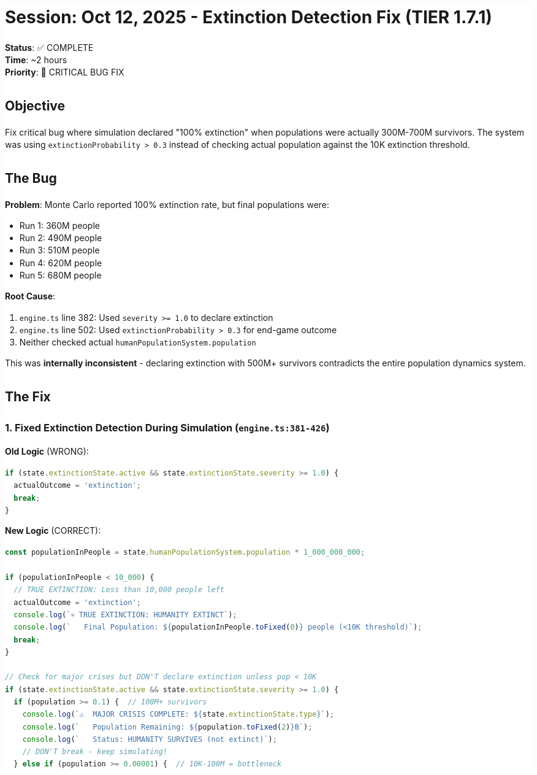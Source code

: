 # Session: Oct 12, 2025 - Extinction Detection Fix (TIER 1.7.1)

**Status**: ✅ COMPLETE  
**Time**: ~2 hours  
**Priority**: 🚨 CRITICAL BUG FIX

## Objective

Fix critical bug where simulation declared "100% extinction" when populations were actually 300M-700M survivors. The system was using `extinctionProbability > 0.3` instead of checking actual population against the 10K extinction threshold.

## The Bug

**Problem**: Monte Carlo reported 100% extinction rate, but final populations were:
- Run 1: 360M people
- Run 2: 490M people  
- Run 3: 510M people
- Run 4: 620M people
- Run 5: 680M people

**Root Cause**:
1. `engine.ts` line 382: Used `severity >= 1.0` to declare extinction
2. `engine.ts` line 502: Used `extinctionProbability > 0.3` for end-game outcome
3. Neither checked actual `humanPopulationSystem.population`

This was **internally inconsistent** - declaring extinction with 500M+ survivors contradicts the entire population dynamics system.

## The Fix

### 1. Fixed Extinction Detection During Simulation (`engine.ts:381-426`)

**Old Logic** (WRONG):
```typescript
if (state.extinctionState.active && state.extinctionState.severity >= 1.0) {
  actualOutcome = 'extinction';
  break;
}
```

**New Logic** (CORRECT):
```typescript
const populationInPeople = state.humanPopulationSystem.population * 1_000_000_000;

if (populationInPeople < 10_000) {
  // TRUE EXTINCTION: Less than 10,000 people left
  actualOutcome = 'extinction';
  console.log(`💀 TRUE EXTINCTION: HUMANITY EXTINCT`);
  console.log(`   Final Population: ${populationInPeople.toFixed(0)} people (<10K threshold)`);
  break;
}

// Check for major crises but DON'T declare extinction unless pop < 10K
if (state.extinctionState.active && state.extinctionState.severity >= 1.0) {
  if (population >= 0.1) {  // 100M+ survivors
    console.log(`⚠️  MAJOR CRISIS COMPLETE: ${state.extinctionState.type}`);
    console.log(`   Population Remaining: ${population.toFixed(2)}B`);
    console.log(`   Status: HUMANITY SURVIVES (not extinct)`);
    // DON'T break - keep simulating!
  } else if (population >= 0.00001) {  // 10K-100M = bottleneck
```